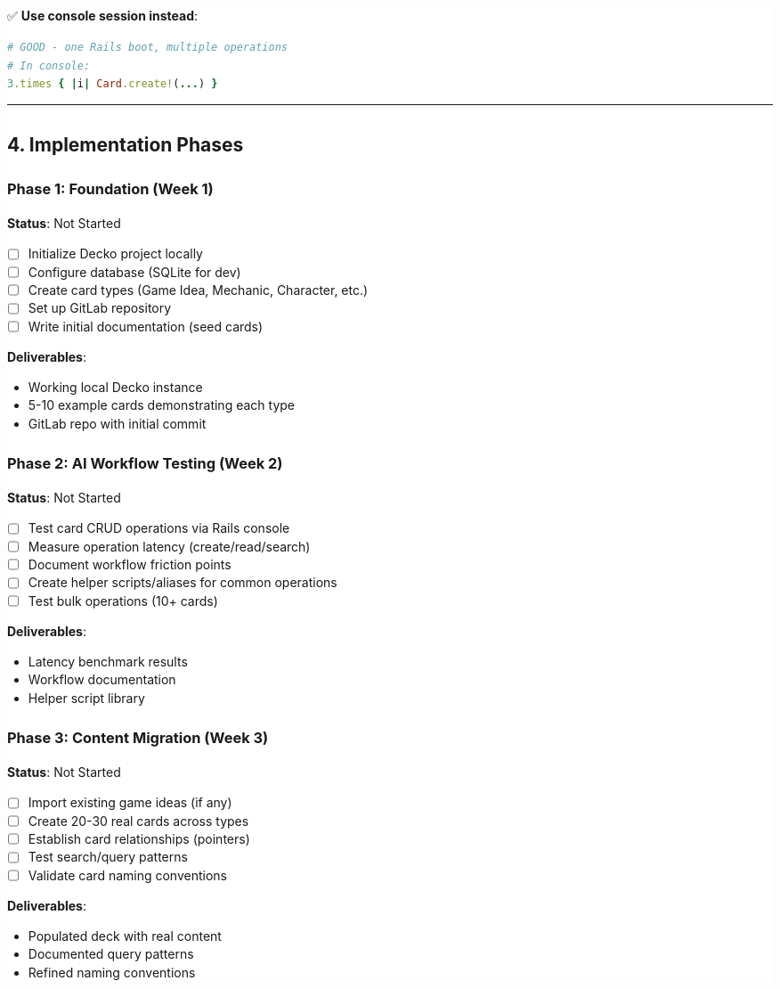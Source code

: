 ✅ **Use console session instead**:
```ruby
# GOOD - one Rails boot, multiple operations
# In console:
3.times { |i| Card.create!(...) }
```

---

## 4. Implementation Phases

### Phase 1: Foundation (Week 1)
**Status**: Not Started

- [ ] Initialize Decko project locally
- [ ] Configure database (SQLite for dev)
- [ ] Create card types (Game Idea, Mechanic, Character, etc.)
- [ ] Set up GitLab repository
- [ ] Write initial documentation (seed cards)

**Deliverables**:
- Working local Decko instance
- 5-10 example cards demonstrating each type
- GitLab repo with initial commit

### Phase 2: AI Workflow Testing (Week 2)
**Status**: Not Started

- [ ] Test card CRUD operations via Rails console
- [ ] Measure operation latency (create/read/search)
- [ ] Document workflow friction points
- [ ] Create helper scripts/aliases for common operations
- [ ] Test bulk operations (10+ cards)

**Deliverables**:
- Latency benchmark results
- Workflow documentation
- Helper script library

### Phase 3: Content Migration (Week 3)
**Status**: Not Started

- [ ] Import existing game ideas (if any)
- [ ] Create 20-30 real cards across types
- [ ] Establish card relationships (pointers)
- [ ] Test search/query patterns
- [ ] Validate card naming conventions

**Deliverables**:
- Populated deck with real content
- Documented query patterns
- Refined naming conventions
